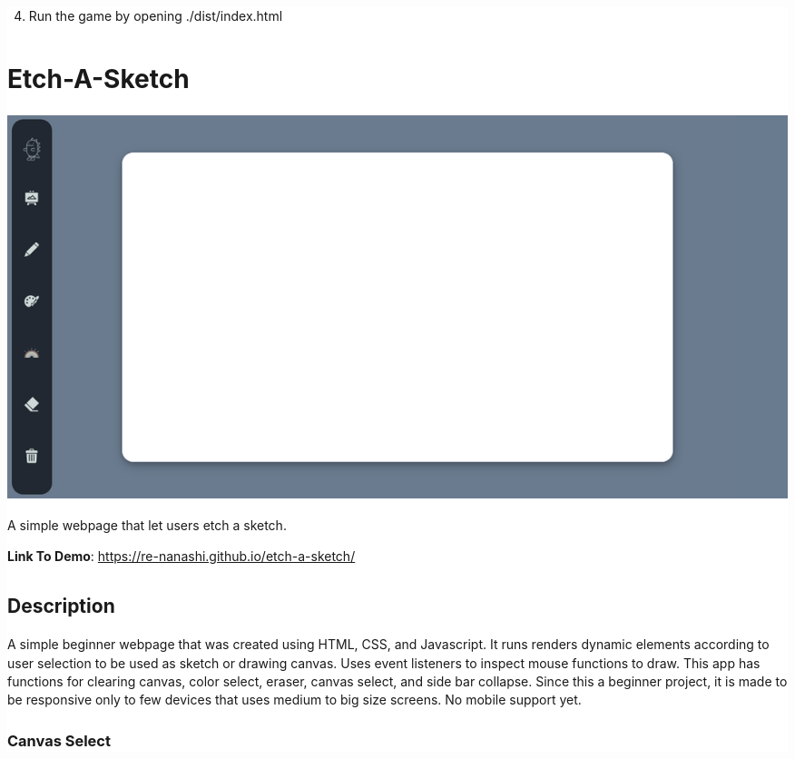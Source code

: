 4. Run the game by opening ./dist/index.html

# Etch-A-Sketch

![demo](./assets/etchasketch.png?raw=true)

A simple webpage that let users etch a sketch.

**Link To Demo**: https://re-nanashi.github.io/etch-a-sketch/

## Description

A simple beginner webpage that was created using HTML, CSS, and Javascript. It runs renders dynamic elements according to user selection to be used as sketch or drawing canvas. Uses event listeners to inspect mouse functions to draw. This app has functions for clearing canvas, color select, eraser, canvas select, and side bar collapse. Since this a beginner project, it is made to be responsive only to few devices that uses medium to big size screens. No mobile support yet.

### Canvas Select
